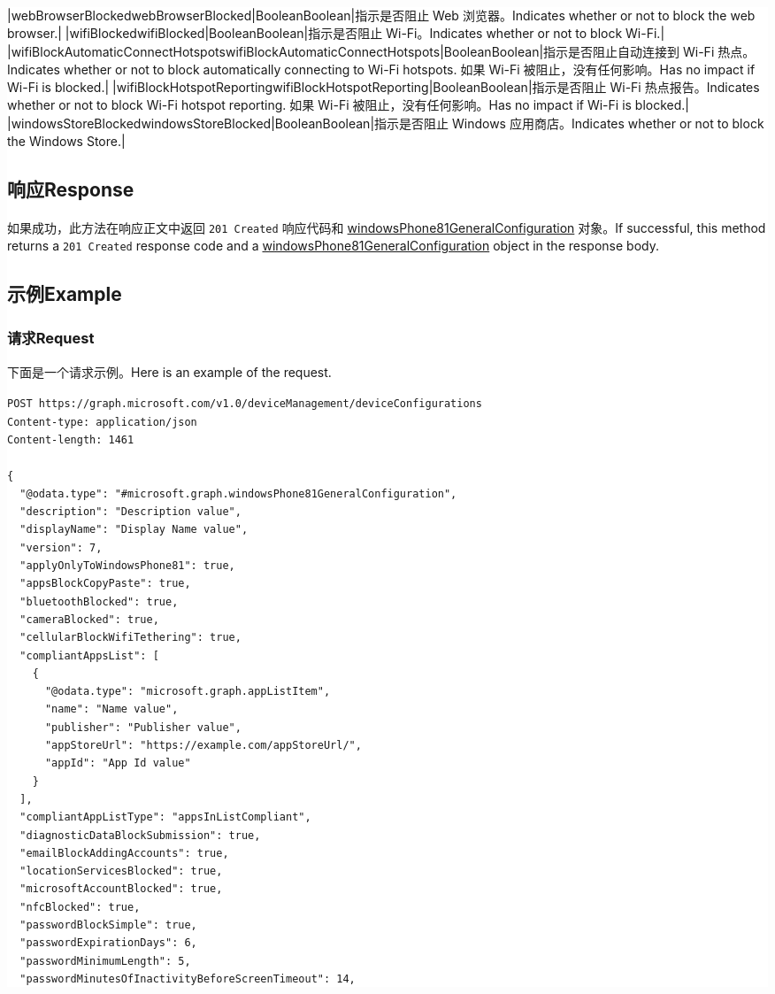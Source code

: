 |<span data-ttu-id="a4bf3-231">webBrowserBlocked</span><span class="sxs-lookup"><span data-stu-id="a4bf3-231">webBrowserBlocked</span></span>|<span data-ttu-id="a4bf3-232">Boolean</span><span class="sxs-lookup"><span data-stu-id="a4bf3-232">Boolean</span></span>|<span data-ttu-id="a4bf3-233">指示是否阻止 Web 浏览器。</span><span class="sxs-lookup"><span data-stu-id="a4bf3-233">Indicates whether or not to block the web browser.</span></span>|
|<span data-ttu-id="a4bf3-234">wifiBlocked</span><span class="sxs-lookup"><span data-stu-id="a4bf3-234">wifiBlocked</span></span>|<span data-ttu-id="a4bf3-235">Boolean</span><span class="sxs-lookup"><span data-stu-id="a4bf3-235">Boolean</span></span>|<span data-ttu-id="a4bf3-236">指示是否阻止 Wi-Fi。</span><span class="sxs-lookup"><span data-stu-id="a4bf3-236">Indicates whether or not to block Wi-Fi.</span></span>|
|<span data-ttu-id="a4bf3-237">wifiBlockAutomaticConnectHotspots</span><span class="sxs-lookup"><span data-stu-id="a4bf3-237">wifiBlockAutomaticConnectHotspots</span></span>|<span data-ttu-id="a4bf3-238">Boolean</span><span class="sxs-lookup"><span data-stu-id="a4bf3-238">Boolean</span></span>|<span data-ttu-id="a4bf3-239">指示是否阻止自动连接到 Wi-Fi 热点。</span><span class="sxs-lookup"><span data-stu-id="a4bf3-239">Indicates whether or not to block automatically connecting to Wi-Fi hotspots.</span></span> <span data-ttu-id="a4bf3-240">如果 Wi-Fi 被阻止，没有任何影响。</span><span class="sxs-lookup"><span data-stu-id="a4bf3-240">Has no impact if Wi-Fi is blocked.</span></span>|
|<span data-ttu-id="a4bf3-241">wifiBlockHotspotReporting</span><span class="sxs-lookup"><span data-stu-id="a4bf3-241">wifiBlockHotspotReporting</span></span>|<span data-ttu-id="a4bf3-242">Boolean</span><span class="sxs-lookup"><span data-stu-id="a4bf3-242">Boolean</span></span>|<span data-ttu-id="a4bf3-243">指示是否阻止 Wi-Fi 热点报告。</span><span class="sxs-lookup"><span data-stu-id="a4bf3-243">Indicates whether or not to block Wi-Fi hotspot reporting.</span></span> <span data-ttu-id="a4bf3-244">如果 Wi-Fi 被阻止，没有任何影响。</span><span class="sxs-lookup"><span data-stu-id="a4bf3-244">Has no impact if Wi-Fi is blocked.</span></span>|
|<span data-ttu-id="a4bf3-245">windowsStoreBlocked</span><span class="sxs-lookup"><span data-stu-id="a4bf3-245">windowsStoreBlocked</span></span>|<span data-ttu-id="a4bf3-246">Boolean</span><span class="sxs-lookup"><span data-stu-id="a4bf3-246">Boolean</span></span>|<span data-ttu-id="a4bf3-247">指示是否阻止 Windows 应用商店。</span><span class="sxs-lookup"><span data-stu-id="a4bf3-247">Indicates whether or not to block the Windows Store.</span></span>|



## <a name="response"></a><span data-ttu-id="a4bf3-248">响应</span><span class="sxs-lookup"><span data-stu-id="a4bf3-248">Response</span></span>
<span data-ttu-id="a4bf3-249">如果成功，此方法在响应正文中返回 `201 Created` 响应代码和 [windowsPhone81GeneralConfiguration](../resources/intune_deviceconfig_windowsphone81generalconfiguration.md) 对象。</span><span class="sxs-lookup"><span data-stu-id="a4bf3-249">If successful, this method returns a `201 Created` response code and a [windowsPhone81GeneralConfiguration](../resources/intune_deviceconfig_windowsphone81generalconfiguration.md) object in the response body.</span></span>

## <a name="example"></a><span data-ttu-id="a4bf3-250">示例</span><span class="sxs-lookup"><span data-stu-id="a4bf3-250">Example</span></span>
### <a name="request"></a><span data-ttu-id="a4bf3-251">请求</span><span class="sxs-lookup"><span data-stu-id="a4bf3-251">Request</span></span>
<span data-ttu-id="a4bf3-252">下面是一个请求示例。</span><span class="sxs-lookup"><span data-stu-id="a4bf3-252">Here is an example of the request.</span></span>
``` http
POST https://graph.microsoft.com/v1.0/deviceManagement/deviceConfigurations
Content-type: application/json
Content-length: 1461

{
  "@odata.type": "#microsoft.graph.windowsPhone81GeneralConfiguration",
  "description": "Description value",
  "displayName": "Display Name value",
  "version": 7,
  "applyOnlyToWindowsPhone81": true,
  "appsBlockCopyPaste": true,
  "bluetoothBlocked": true,
  "cameraBlocked": true,
  "cellularBlockWifiTethering": true,
  "compliantAppsList": [
    {
      "@odata.type": "microsoft.graph.appListItem",
      "name": "Name value",
      "publisher": "Publisher value",
      "appStoreUrl": "https://example.com/appStoreUrl/",
      "appId": "App Id value"
    }
  ],
  "compliantAppListType": "appsInListCompliant",
  "diagnosticDataBlockSubmission": true,
  "emailBlockAddingAccounts": true,
  "locationServicesBlocked": true,
  "microsoftAccountBlocked": true,
  "nfcBlocked": true,
  "passwordBlockSimple": true,
  "passwordExpirationDays": 6,
  "passwordMinimumLength": 5,
  "passwordMinutesOfInactivityBeforeScreenTimeout": 14,
```